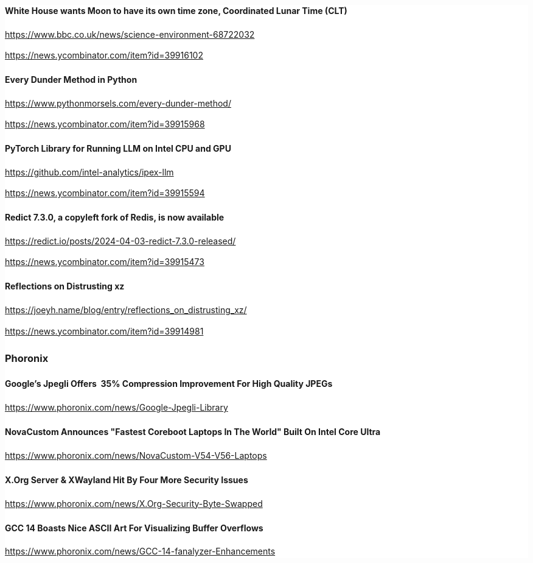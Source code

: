 #### White House wants Moon to have its own time zone, Coordinated Lunar Time (CLT)

<span style="color: blue!80!green"><https://www.bbc.co.uk/news/science-environment-68722032></span>

<span style="color: black!50"><https://news.ycombinator.com/item?id=39916102></span>

#### Every Dunder Method in Python

<span style="color: blue!80!green"><https://www.pythonmorsels.com/every-dunder-method/></span>

<span style="color: black!50"><https://news.ycombinator.com/item?id=39915968></span>

#### PyTorch Library for Running LLM on Intel CPU and GPU

<span style="color: blue!80!green"><https://github.com/intel-analytics/ipex-llm></span>

<span style="color: black!50"><https://news.ycombinator.com/item?id=39915594></span>

#### Redict 7.3.0, a copyleft fork of Redis, is now available

<span style="color: blue!80!green"><https://redict.io/posts/2024-04-03-redict-7.3.0-released/></span>

<span style="color: black!50"><https://news.ycombinator.com/item?id=39915473></span>

#### Reflections on Distrusting xz

<span style="color: blue!80!green"><https://joeyh.name/blog/entry/reflections_on_distrusting_xz/></span>

<span style="color: black!50"><https://news.ycombinator.com/item?id=39914981></span>

### Phoronix

#### Google’s Jpegli Offers  35% Compression Improvement For High Quality JPEGs

<span style="color: blue!80!green"><https://www.phoronix.com/news/Google-Jpegli-Library></span>

#### NovaCustom Announces "Fastest Coreboot Laptops In The World" Built On Intel Core Ultra

<span style="color: blue!80!green"><https://www.phoronix.com/news/NovaCustom-V54-V56-Laptops></span>

#### X.Org Server & XWayland Hit By Four More Security Issues

<span style="color: blue!80!green"><https://www.phoronix.com/news/X.Org-Security-Byte-Swapped></span>

#### GCC 14 Boasts Nice ASCII Art For Visualizing Buffer Overflows

<span style="color: blue!80!green"><https://www.phoronix.com/news/GCC-14-fanalyzer-Enhancements></span>
